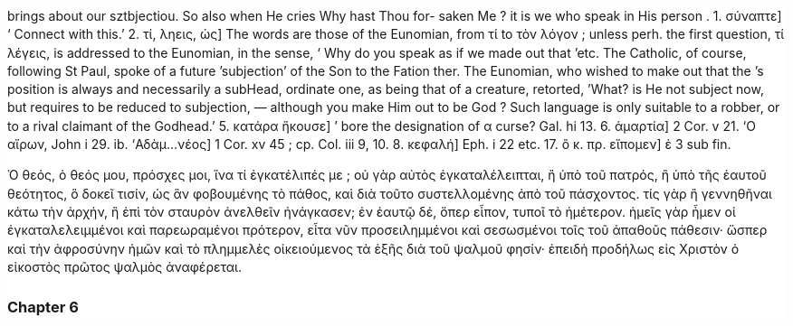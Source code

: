 brings about our sztbjectiou. So also
when He cries Why hast Thou for-
saken Me ? it is we who speak in His
person .</note>
<note type="footnote">1. σύναπτε] ‘ Connect with this.’</note>
<note type="footnote">2. τί, ληεις, ὡς] The words are
those of the Eunomian, from τί to
τὸν λόγον ; unless perh. the first
question, τί λέγεις, is addressed to
the Eunomian, in the sense, ‘ Why
do you speak as if we made out
that ’etc. The Catholic, of course,
following St Paul, spoke of a future
’subjection’ of the Son to the Fation
ther. The Eunomian, who wished
to make out that the ’s position
is always and necessarily a subHead,
ordinate one, as being that of a
creature, retorted, ’What? is He
not subject now, but requires to be
reduced to subjection, — although
you make Him out to be God ?
Such language is only suitable to a
robber, or to a rival claimant of the
Godhead.’</note>
<note type="footnote">5. κατάρα ἤκουσε] ’ bore the designation
of α curse? Gal. hi 13.</note>
<note type="footnote">6. ἁμαρτία] 2 Cor. v 21. ‘O
αἴρων, John i 29.</note>
<note type="footnote">ib. ‘Αδὰμ...νέος] 1 Cor. xv 45 ;
cp. Col. iii 9, 10.</note> 
<note type="footnote">8. κεφαλή] Eph. i 22 etc.</note>
<note type="footnote">17. ὂ κ. πρ. εἴπομεν] ἑ 3 sub
fin.</note>

<pb n="115"/>
Ὁ θεός, ὁ θεός μου, πρόσχες μοι, ἵνα τί ἐγκατέλιπές με ; οὐ
γὰρ αὐτὸς ἐγκαταλέλειπται, ἢ ὑπὸ τοῦ πατρός, ἢ ὑπὸ τῆς
ἑαυτοῦ θεότητος, ὃ δοκεῖ τισίν, ὡς ἃν φοβουμένης τὸ πάθος,
καὶ διὰ τοῦτο συστελλομένης ἀπὸ τοῦ πάσχοντος. τίς
γὰρ ἢ γεννηθῆναι κάτω τὴν ἀρχήν, ἢ ἐπὶ τὸν σταυρὸν <lb n="5"/>
ἀνελθεῖν ἠνάγκασεν; ἐν ἑαυτῷ δέ, ὅπερ εἶπον, τυποῖ τὸ
ἡμέτερον. ἡμεῖς γὰρ ἦμεν οἱ ἐγκαταλελειμμένοι καὶ παρεωραμένοι
πρότερον, εἶτα νῦν προσειλημμένοι καὶ σεσωσμένοι
τοῖς τοῦ ἀπαθοῦς πάθεσιν· ὥσπερ καὶ τὴν ἀφροσύνην
ἡμῶν καὶ τὸ πλημμελὲς οἰκειούμενος τὰ ἑξῆς διὰ τοῦ <lb n="10"/>
ψαλμοῦ φησίν· ἐπειδὴ προδήλως εἰς Χριστὸν ὁ εἰκοστὸς
πρῶτος ψαλμὸς ἀναφέρεται.</p>


### Chapter 6
